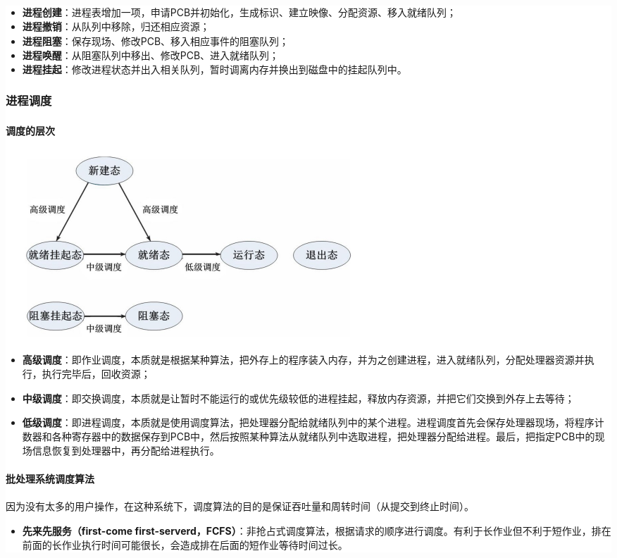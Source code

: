 * **进程创建**：进程表增加一项，申请PCB并初始化，生成标识、建立映像、分配资源、移入就绪队列；
* **进程撤销**：从队列中移除，归还相应资源；
* **进程阻塞**：保存现场、修改PCB、移入相应事件的阻塞队列；
* **进程唤醒**：从阻塞队列中移出、修改PCB、进入就绪队列；
* **进程挂起**：修改进程状态并出入相关队列，暂时调离内存并换出到磁盘中的挂起队列中。



### 进程调度

#### 调度的层次

<img src="assets/1542615-20200430180635922-1453154345.png" alt="img" style="zoom:50%;" />

* **高级调度**：即作业调度，本质就是根据某种算法，把外存上的程序装入内存，并为之创建进程，进入就绪队列，分配处理器资源并执行，执行完毕后，回收资源；

* **中级调度**：即交换调度，本质就是让暂时不能运行的或优先级较低的进程挂起，释放内存资源，并把它们交换到外存上去等待；

* **低级调度**：即进程调度，本质就是使用调度算法，把处理器分配给就绪队列中的某个进程。进程调度首先会保存处理器现场，将程序计数器和各种寄存器中的数据保存到PCB中，然后按照某种算法从就绪队列中选取进程，把处理器分配给进程。最后，把指定PCB中的现场信息恢复到处理器中，再分配给进程执行。



#### 批处理系统调度算法

因为没有太多的用户操作，在这种系统下，调度算法的目的是保证吞吐量和周转时间（从提交到终止时间）。

* **先来先服务（first-come first-serverd，FCFS）**：非抢占式调度算法，根据请求的顺序进行调度。有利于长作业但不利于短作业，排在前面的长作业执行时间可能很长，会造成排在后面的短作业等待时间过长。
